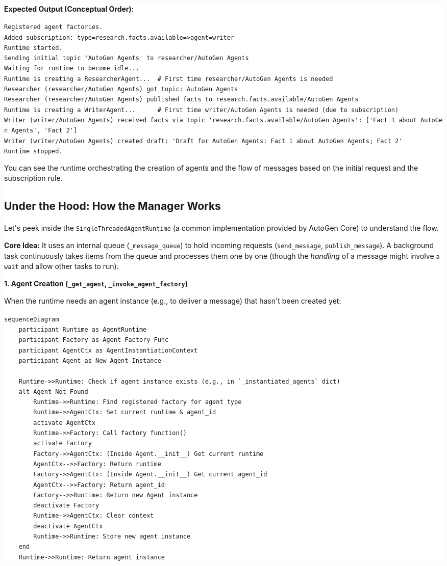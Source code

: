 **Expected Output (Conceptual Order):**

```
Registered agent factories.
Added subscription: type=research.facts.available=>agent=writer
Runtime started.
Sending initial topic 'AutoGen Agents' to researcher/AutoGen Agents
Waiting for runtime to become idle...
Runtime is creating a ResearcherAgent...  # First time researcher/AutoGen Agents is needed
Researcher (researcher/AutoGen Agents) got topic: AutoGen Agents
Researcher (researcher/AutoGen Agents) published facts to research.facts.available/AutoGen Agents
Runtime is creating a WriterAgent...      # First time writer/AutoGen Agents is needed (due to subscription)
Writer (writer/AutoGen Agents) received facts via topic 'research.facts.available/AutoGen Agents': ['Fact 1 about AutoGen Agents', 'Fact 2']
Writer (writer/AutoGen Agents) created draft: 'Draft for AutoGen Agents: Fact 1 about AutoGen Agents; Fact 2'
Runtime stopped.
```
You can see the runtime orchestrating the creation of agents and the flow of messages based on the initial request and the subscription rule.

## Under the Hood: How the Manager Works

Let's peek inside the `SingleThreadedAgentRuntime` (a common implementation provided by AutoGen Core) to understand the flow.

**Core Idea:** It uses an internal queue (`_message_queue`) to hold incoming requests (`send_message`, `publish_message`). A background task continuously takes items from the queue and processes them one by one (though the *handling* of a message might involve `await` and allow other tasks to run).

**1. Agent Creation (`_get_agent`, `_invoke_agent_factory`)**

When the runtime needs an agent instance (e.g., to deliver a message) that hasn't been created yet:

```mermaid
sequenceDiagram
    participant Runtime as AgentRuntime
    participant Factory as Agent Factory Func
    participant AgentCtx as AgentInstantiationContext
    participant Agent as New Agent Instance

    Runtime->>Runtime: Check if agent instance exists (e.g., in `_instantiated_agents` dict)
    alt Agent Not Found
        Runtime->>Runtime: Find registered factory for agent type
        Runtime->>AgentCtx: Set current runtime & agent_id
        activate AgentCtx
        Runtime->>Factory: Call factory function()
        activate Factory
        Factory->>AgentCtx: (Inside Agent.__init__) Get current runtime
        AgentCtx-->>Factory: Return runtime
        Factory->>AgentCtx: (Inside Agent.__init__) Get current agent_id
        AgentCtx-->>Factory: Return agent_id
        Factory-->>Runtime: Return new Agent instance
        deactivate Factory
        Runtime->>AgentCtx: Clear context
        deactivate AgentCtx
        Runtime->>Runtime: Store new agent instance
    end
    Runtime->>Runtime: Return agent instance
```
